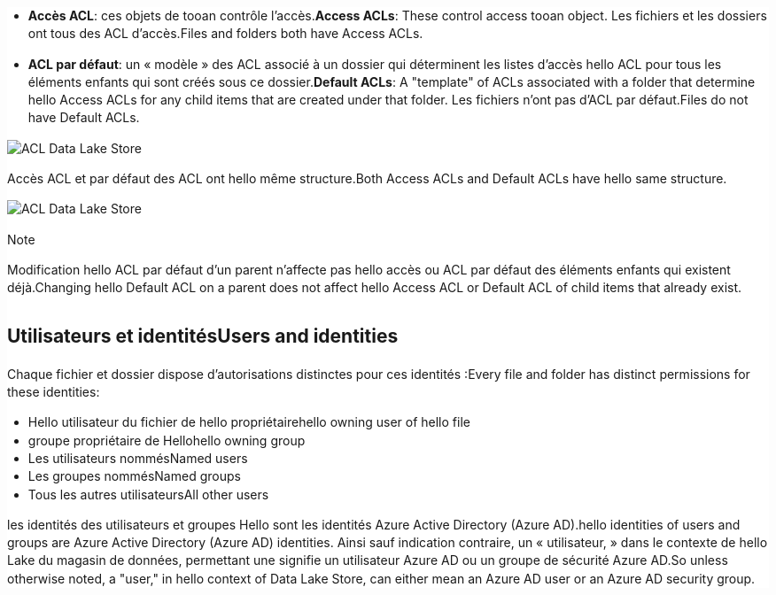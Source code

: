 * <span data-ttu-id="784cc-109">**Accès ACL**: ces objets de tooan contrôle l’accès.</span><span class="sxs-lookup"><span data-stu-id="784cc-109">**Access ACLs**: These control access tooan object.</span></span> <span data-ttu-id="784cc-110">Les fichiers et les dossiers ont tous des ACL d’accès.</span><span class="sxs-lookup"><span data-stu-id="784cc-110">Files and folders both have Access ACLs.</span></span>

* <span data-ttu-id="784cc-111">**ACL par défaut**: un « modèle » des ACL associé à un dossier qui déterminent les listes d’accès hello ACL pour tous les éléments enfants qui sont créés sous ce dossier.</span><span class="sxs-lookup"><span data-stu-id="784cc-111">**Default ACLs**: A "template" of ACLs associated with a folder that determine hello Access ACLs for any child items that are created under that folder.</span></span> <span data-ttu-id="784cc-112">Les fichiers n’ont pas d’ACL par défaut.</span><span class="sxs-lookup"><span data-stu-id="784cc-112">Files do not have Default ACLs.</span></span>

![ACL Data Lake Store](./media/data-lake-store-access-control/data-lake-store-acls-1.png)

<span data-ttu-id="784cc-114">Accès ACL et par défaut des ACL ont hello même structure.</span><span class="sxs-lookup"><span data-stu-id="784cc-114">Both Access ACLs and Default ACLs have hello same structure.</span></span>

![ACL Data Lake Store](./media/data-lake-store-access-control/data-lake-store-acls-2.png)



> [!NOTE]
> <span data-ttu-id="784cc-116">Modification hello ACL par défaut d’un parent n’affecte pas hello accès ou ACL par défaut des éléments enfants qui existent déjà.</span><span class="sxs-lookup"><span data-stu-id="784cc-116">Changing hello Default ACL on a parent does not affect hello Access ACL or Default ACL of child items that already exist.</span></span>
>
>

## <a name="users-and-identities"></a><span data-ttu-id="784cc-117">Utilisateurs et identités</span><span class="sxs-lookup"><span data-stu-id="784cc-117">Users and identities</span></span>

<span data-ttu-id="784cc-118">Chaque fichier et dossier dispose d’autorisations distinctes pour ces identités :</span><span class="sxs-lookup"><span data-stu-id="784cc-118">Every file and folder has distinct permissions for these identities:</span></span>

* <span data-ttu-id="784cc-119">Hello utilisateur du fichier de hello propriétaire</span><span class="sxs-lookup"><span data-stu-id="784cc-119">hello owning user of hello file</span></span>
* <span data-ttu-id="784cc-120">groupe propriétaire de Hello</span><span class="sxs-lookup"><span data-stu-id="784cc-120">hello owning group</span></span>
* <span data-ttu-id="784cc-121">Les utilisateurs nommés</span><span class="sxs-lookup"><span data-stu-id="784cc-121">Named users</span></span>
* <span data-ttu-id="784cc-122">Les groupes nommés</span><span class="sxs-lookup"><span data-stu-id="784cc-122">Named groups</span></span>
* <span data-ttu-id="784cc-123">Tous les autres utilisateurs</span><span class="sxs-lookup"><span data-stu-id="784cc-123">All other users</span></span>

<span data-ttu-id="784cc-124">les identités des utilisateurs et groupes Hello sont les identités Azure Active Directory (Azure AD).</span><span class="sxs-lookup"><span data-stu-id="784cc-124">hello identities of users and groups are Azure Active Directory (Azure AD) identities.</span></span> <span data-ttu-id="784cc-125">Ainsi sauf indication contraire, un « utilisateur, » dans le contexte de hello Lake du magasin de données, permettant une signifie un utilisateur Azure AD ou un groupe de sécurité Azure AD.</span><span class="sxs-lookup"><span data-stu-id="784cc-125">So unless otherwise noted, a "user," in hello context of Data Lake Store, can either mean an Azure AD user or an Azure AD security group.</span></span>
